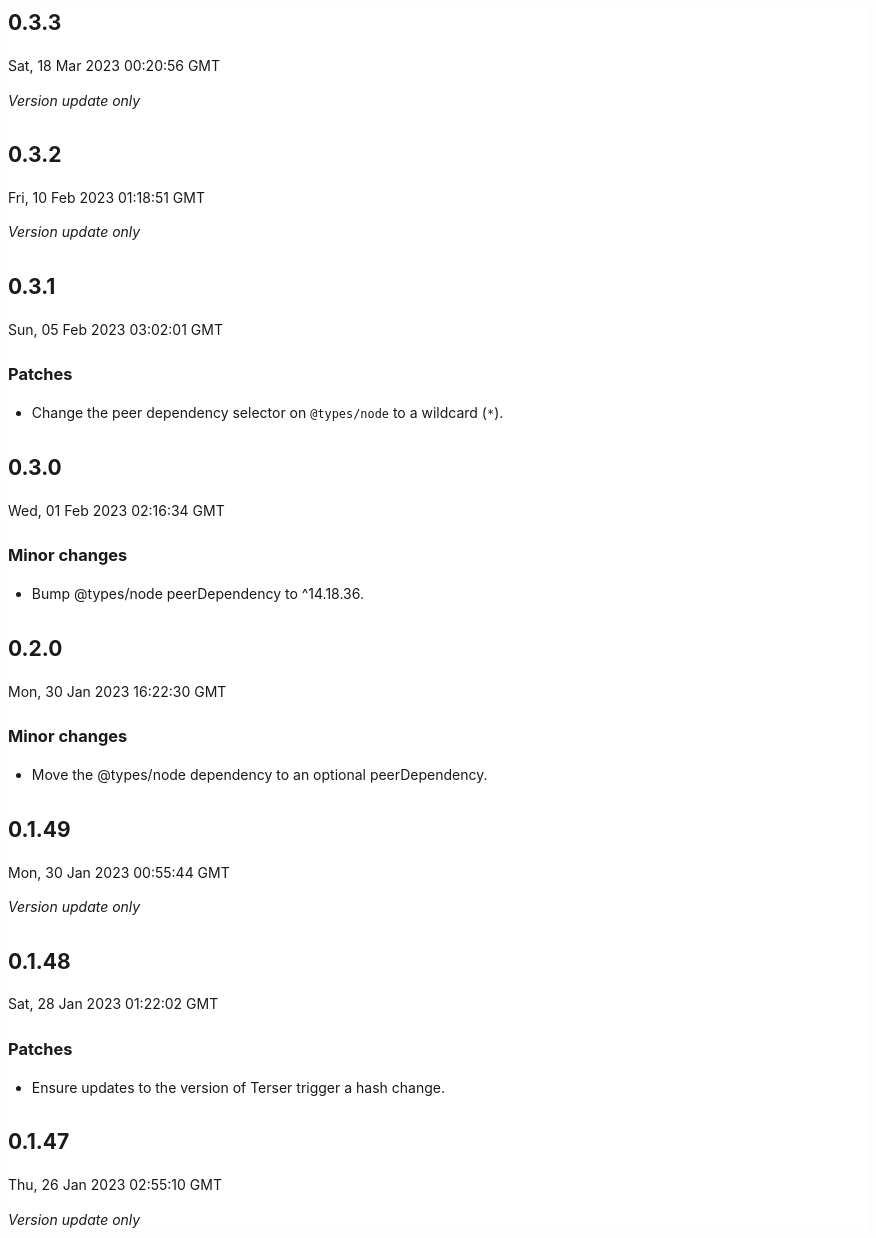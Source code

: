 ## 0.3.3
Sat, 18 Mar 2023 00:20:56 GMT

_Version update only_

## 0.3.2
Fri, 10 Feb 2023 01:18:51 GMT

_Version update only_

## 0.3.1
Sun, 05 Feb 2023 03:02:01 GMT

### Patches

- Change the peer dependency selector on `@types/node` to a wildcard (`*`).

## 0.3.0
Wed, 01 Feb 2023 02:16:34 GMT

### Minor changes

- Bump @types/node peerDependency to ^14.18.36.

## 0.2.0
Mon, 30 Jan 2023 16:22:30 GMT

### Minor changes

- Move the @types/node dependency to an optional peerDependency.

## 0.1.49
Mon, 30 Jan 2023 00:55:44 GMT

_Version update only_

## 0.1.48
Sat, 28 Jan 2023 01:22:02 GMT

### Patches

- Ensure updates to the version of Terser trigger a hash change.

## 0.1.47
Thu, 26 Jan 2023 02:55:10 GMT

_Version update only_
